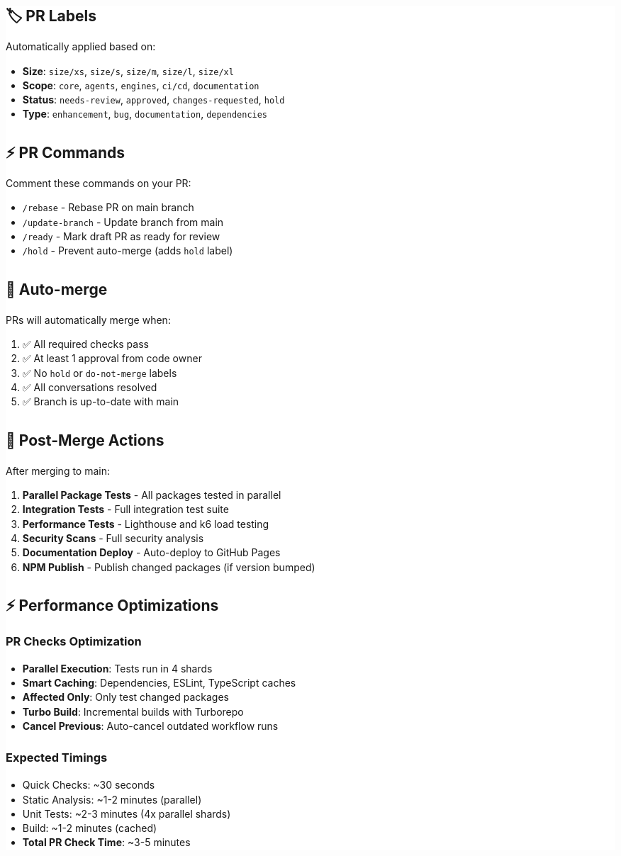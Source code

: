 ## 🏷️ PR Labels

Automatically applied based on:
- **Size**: `size/xs`, `size/s`, `size/m`, `size/l`, `size/xl`
- **Scope**: `core`, `agents`, `engines`, `ci/cd`, `documentation`
- **Status**: `needs-review`, `approved`, `changes-requested`, `hold`
- **Type**: `enhancement`, `bug`, `documentation`, `dependencies`

## ⚡ PR Commands

Comment these commands on your PR:

- `/rebase` - Rebase PR on main branch
- `/update-branch` - Update branch from main
- `/ready` - Mark draft PR as ready for review
- `/hold` - Prevent auto-merge (adds `hold` label)

## 🔄 Auto-merge

PRs will automatically merge when:
1. ✅ All required checks pass
2. ✅ At least 1 approval from code owner
3. ✅ No `hold` or `do-not-merge` labels
4. ✅ All conversations resolved
5. ✅ Branch is up-to-date with main

## 🚀 Post-Merge Actions

After merging to main:
1. **Parallel Package Tests** - All packages tested in parallel
2. **Integration Tests** - Full integration test suite
3. **Performance Tests** - Lighthouse and k6 load testing
4. **Security Scans** - Full security analysis
5. **Documentation Deploy** - Auto-deploy to GitHub Pages
6. **NPM Publish** - Publish changed packages (if version bumped)

## ⚡ Performance Optimizations

### PR Checks Optimization
- **Parallel Execution**: Tests run in 4 shards
- **Smart Caching**: Dependencies, ESLint, TypeScript caches
- **Affected Only**: Only test changed packages
- **Turbo Build**: Incremental builds with Turborepo
- **Cancel Previous**: Auto-cancel outdated workflow runs

### Expected Timings
- Quick Checks: ~30 seconds
- Static Analysis: ~1-2 minutes (parallel)
- Unit Tests: ~2-3 minutes (4x parallel shards)
- Build: ~1-2 minutes (cached)
- **Total PR Check Time**: ~3-5 minutes
